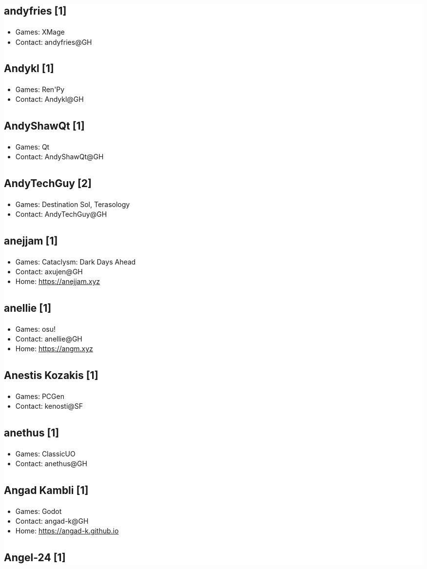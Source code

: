 ## andyfries [1]

- Games: XMage
- Contact: andyfries@GH

## Andykl [1]

- Games: Ren'Py
- Contact: Andykl@GH

## AndyShawQt [1]

- Games: Qt
- Contact: AndyShawQt@GH

## AndyTechGuy [2]

- Games: Destination Sol, Terasology
- Contact: AndyTechGuy@GH

## anejjam [1]

- Games: Cataclysm: Dark Days Ahead
- Contact: axujen@GH
- Home: https://anejjam.xyz

## anellie [1]

- Games: osu!
- Contact: anellie@GH
- Home: https://angm.xyz

## Anestis Kozakis [1]

- Games: PCGen
- Contact: kenosti@SF

## anethus [1]

- Games: ClassicUO
- Contact: anethus@GH

## Angad Kambli [1]

- Games: Godot
- Contact: angad-k@GH
- Home: https://angad-k.github.io

## Angel-24 [1]


[comment]: # (partly autogenerated content, edit with care, read the manual before)